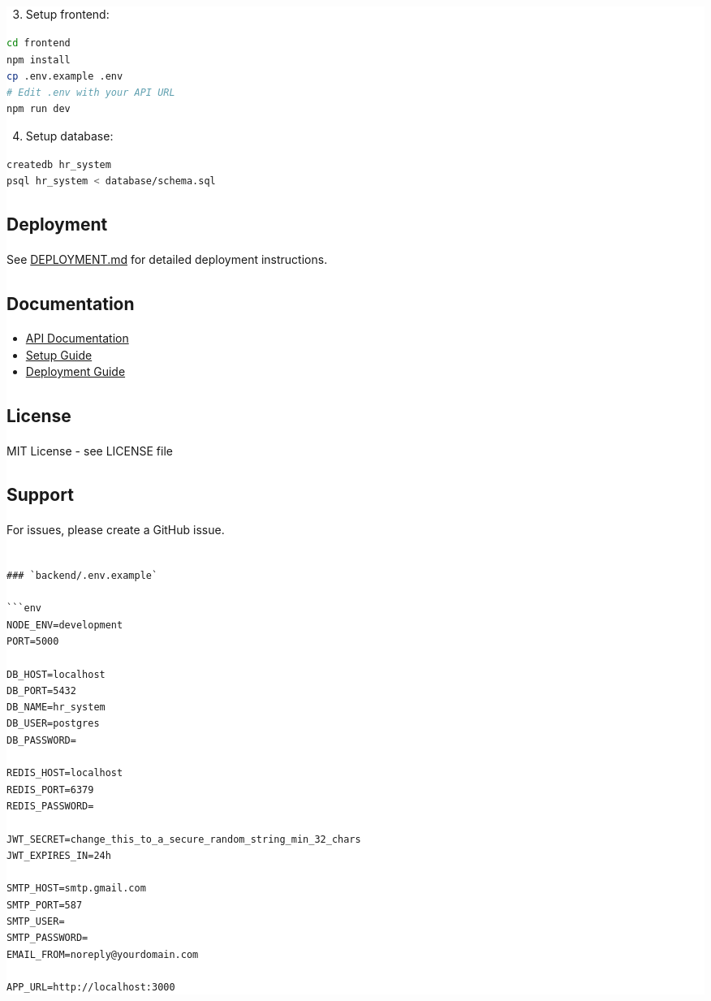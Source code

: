 3. Setup frontend:
```bash
cd frontend
npm install
cp .env.example .env
# Edit .env with your API URL
npm run dev
```

4. Setup database:
```bash
createdb hr_system
psql hr_system < database/schema.sql
```

## Deployment

See [DEPLOYMENT.md](docs/DEPLOYMENT.md) for detailed deployment instructions.

## Documentation

- [API Documentation](docs/API.md)
- [Setup Guide](docs/SETUP.md)
- [Deployment Guide](docs/DEPLOYMENT.md)

## License

MIT License - see LICENSE file

## Support

For issues, please create a GitHub issue.
```

### `backend/.env.example`

```env
NODE_ENV=development
PORT=5000

DB_HOST=localhost
DB_PORT=5432
DB_NAME=hr_system
DB_USER=postgres
DB_PASSWORD=

REDIS_HOST=localhost
REDIS_PORT=6379
REDIS_PASSWORD=

JWT_SECRET=change_this_to_a_secure_random_string_min_32_chars
JWT_EXPIRES_IN=24h

SMTP_HOST=smtp.gmail.com
SMTP_PORT=587
SMTP_USER=
SMTP_PASSWORD=
EMAIL_FROM=noreply@yourdomain.com

APP_URL=http://localhost:3000
```
